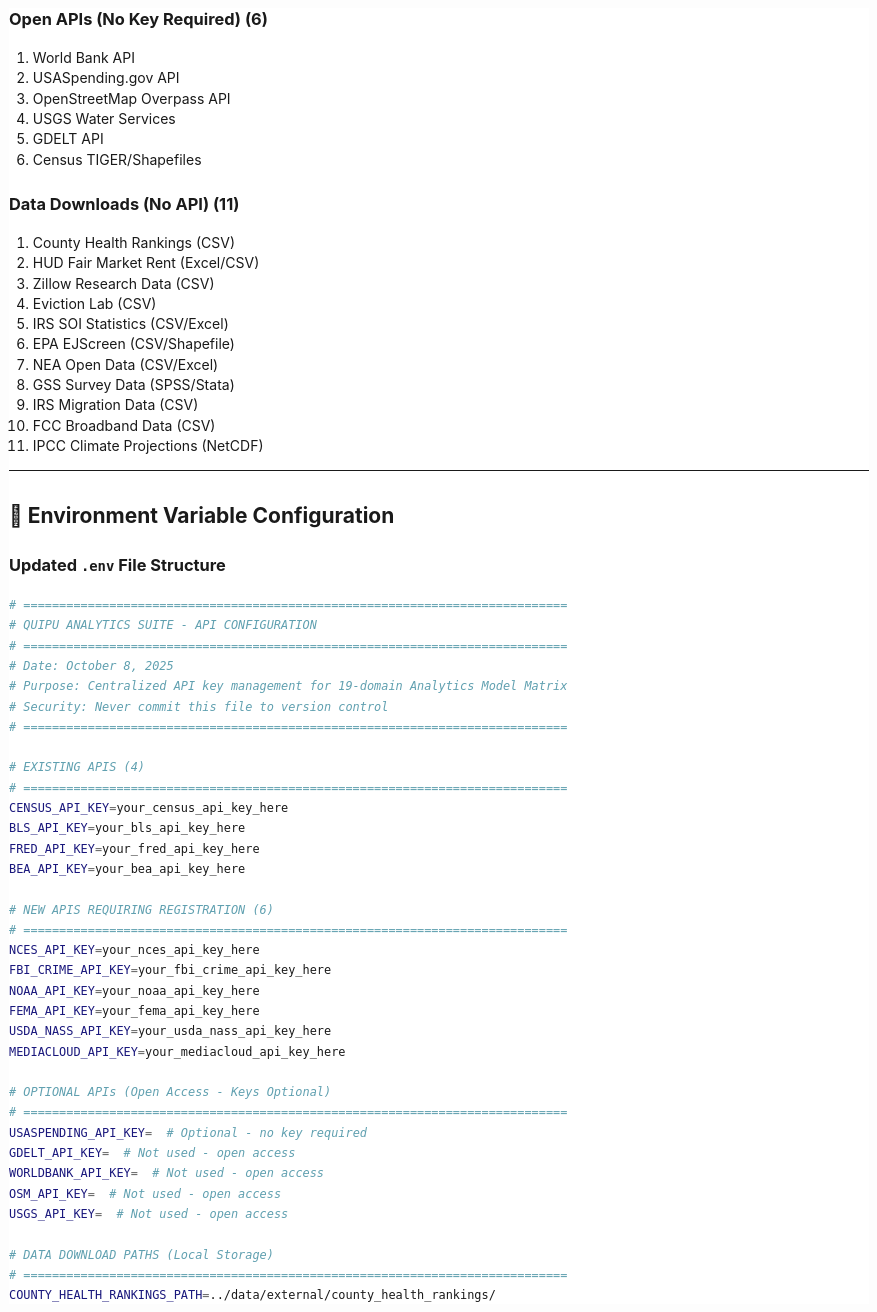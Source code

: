 ### Open APIs (No Key Required) (6)
1. World Bank API
2. USASpending.gov API
3. OpenStreetMap Overpass API
4. USGS Water Services
5. GDELT API
6. Census TIGER/Shapefiles

### Data Downloads (No API) (11)
1. County Health Rankings (CSV)
2. HUD Fair Market Rent (Excel/CSV)
3. Zillow Research Data (CSV)
4. Eviction Lab (CSV)
5. IRS SOI Statistics (CSV/Excel)
6. EPA EJScreen (CSV/Shapefile)
7. NEA Open Data (CSV/Excel)
8. GSS Survey Data (SPSS/Stata)
9. IRS Migration Data (CSV)
10. FCC Broadband Data (CSV)
11. IPCC Climate Projections (NetCDF)

---

## 🔐 Environment Variable Configuration

### Updated `.env` File Structure

```bash
# ============================================================================
# QUIPU ANALYTICS SUITE - API CONFIGURATION
# ============================================================================
# Date: October 8, 2025
# Purpose: Centralized API key management for 19-domain Analytics Model Matrix
# Security: Never commit this file to version control
# ============================================================================

# EXISTING APIS (4)
# ============================================================================
CENSUS_API_KEY=your_census_api_key_here
BLS_API_KEY=your_bls_api_key_here
FRED_API_KEY=your_fred_api_key_here
BEA_API_KEY=your_bea_api_key_here

# NEW APIS REQUIRING REGISTRATION (6)
# ============================================================================
NCES_API_KEY=your_nces_api_key_here
FBI_CRIME_API_KEY=your_fbi_crime_api_key_here
NOAA_API_KEY=your_noaa_api_key_here
FEMA_API_KEY=your_fema_api_key_here
USDA_NASS_API_KEY=your_usda_nass_api_key_here
MEDIACLOUD_API_KEY=your_mediacloud_api_key_here

# OPTIONAL APIs (Open Access - Keys Optional)
# ============================================================================
USASPENDING_API_KEY=  # Optional - no key required
GDELT_API_KEY=  # Not used - open access
WORLDBANK_API_KEY=  # Not used - open access
OSM_API_KEY=  # Not used - open access
USGS_API_KEY=  # Not used - open access

# DATA DOWNLOAD PATHS (Local Storage)
# ============================================================================
COUNTY_HEALTH_RANKINGS_PATH=../data/external/county_health_rankings/
```